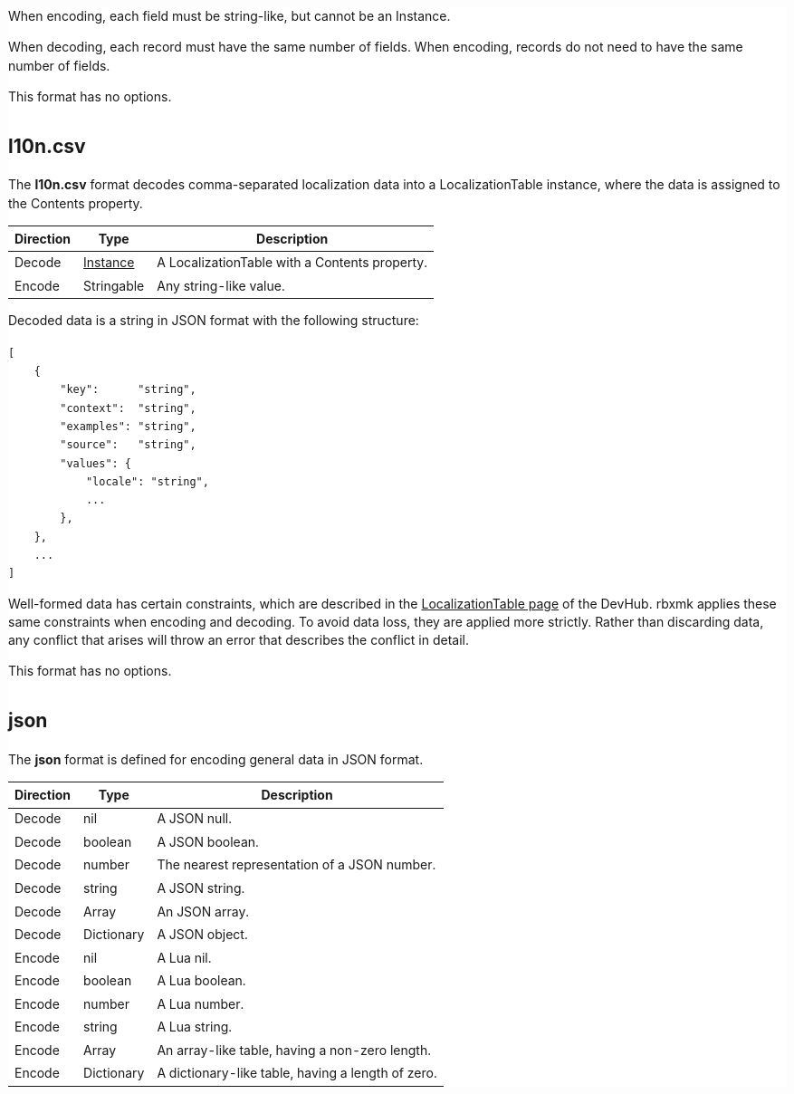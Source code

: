 When encoding, each field must be string-like, but cannot be an Instance.

When decoding, each record must have the same number of fields. When encoding,
records do not need to have the same number of fields.

This format has no options.

## l10n.csv
[l10n.csv]: #user-content-l10ncsv

The **l10n.csv** format decodes comma-separated localization data into a
LocalizationTable instance, where the data is assigned to the Contents property.

Direction | Type                 | Description
----------|----------------------|------------
Decode    | [Instance][Instance] | A LocalizationTable with a Contents property.
Encode    | Stringable           | Any string-like value.

Decoded data is a string in JSON format with the following structure:

	[
		{
			"key":      "string",
			"context":  "string",
			"examples": "string",
			"source":   "string",
			"values": {
				"locale": "string",
				...
			},
		},
		...
	]

Well-formed data has certain constraints, which are described in the
[LocalizationTable
page](https://developer.roblox.com/en-us/api-reference/class/LocalizationTable)
of the DevHub. rbxmk applies these same constraints when encoding and decoding.
To avoid data loss, they are applied more strictly. Rather than discarding data,
any conflict that arises will throw an error that describes the conflict in
detail.

This format has no options.

## json
[json]: #user-content-json

The **json** format is defined for encoding general data in JSON format.

Direction | Type       | Description
----------|------------|------------
Decode    | nil        | A JSON null.
Decode    | boolean    | A JSON boolean.
Decode    | number     | The nearest representation of a JSON number.
Decode    | string     | A JSON string.
Decode    | Array      | An JSON array.
Decode    | Dictionary | A JSON object.
Encode    | nil        | A Lua nil.
Encode    | boolean    | A Lua boolean.
Encode    | number     | A Lua number.
Encode    | string     | A Lua string.
Encode    | Array      | An array-like table, having a non-zero length.
Encode    | Dictionary | A dictionary-like table, having a length of zero.


[bin]: #user-content-bin
[csv]: #user-content-csv
[desc.json]: #user-content-descjson
[desc-patch.json]: #user-content-desc-patchjson
[lua]: #user-content-lua
[client.lua]: #user-content-clientlua
[localscript.lua]: #user-content-localscriptlua
[modulescript.lua]: #user-content-modulescriptlua
[script.lua]: #user-content-scriptlua
[server.lua]: #user-content-serverlua
[luau]: #user-content-luau
[client.luau]: #user-content-clientluau
[localscript.luau]: #user-content-localscriptluau
[modulescript.luau]: #user-content-modulescriptluau
[script.luau]: #user-content-scriptluau
[server.luau]: #user-content-serverluau
[rbxattr]: #user-content-rbxattr
[rbxl]: #user-content-rbxl
[rbxlx]: #user-content-rbxlx
[rbxm]: #user-content-rbxm
[rbxmx]: #user-content-rbxmx
[txt]: #user-content-txt-format
[DataModel]: types.md#user-content-datamodel
[DescAction]: types.md#user-content-descaction
[FormatSelector]: types.md#user-content-formatselector
[Instance.ClassName]: types.md#user-content-instanceclassname
[Instance]: types.md#user-content-instance
[Intlike]: types.md#user-content-intlike
[Numberlike]: types.md#user-content-numberlike
[rbxmk.globalDesc]: libraries.md#user-content-rbxmkglobaldesc
[RootDesc]: types.md#user-content-rootdesc
[Stringlike]: types.md#user-content-stringlike